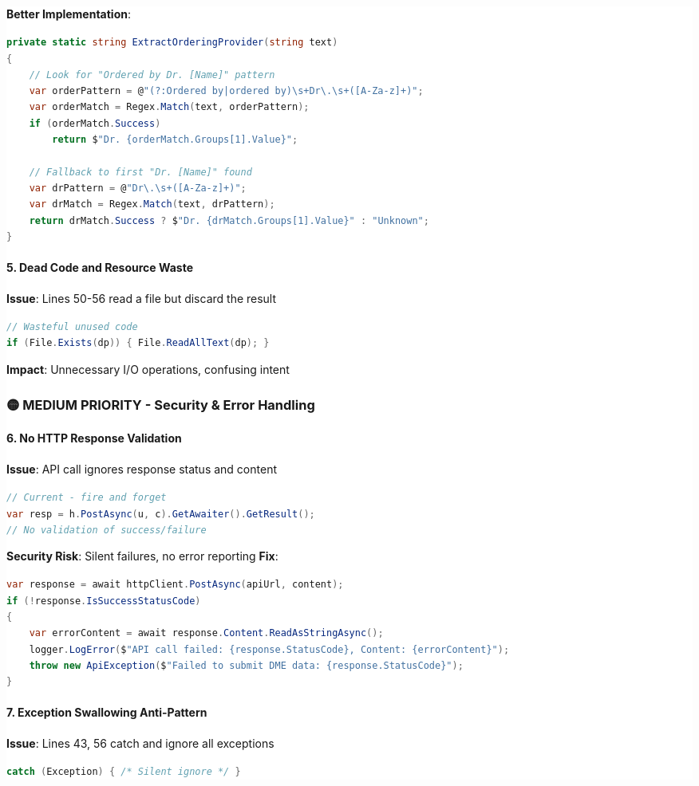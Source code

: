 **Better Implementation**:
```csharp
private static string ExtractOrderingProvider(string text)
{
    // Look for "Ordered by Dr. [Name]" pattern
    var orderPattern = @"(?:Ordered by|ordered by)\s+Dr\.\s+([A-Za-z]+)";
    var orderMatch = Regex.Match(text, orderPattern);
    if (orderMatch.Success)
        return $"Dr. {orderMatch.Groups[1].Value}";
    
    // Fallback to first "Dr. [Name]" found
    var drPattern = @"Dr\.\s+([A-Za-z]+)";
    var drMatch = Regex.Match(text, drPattern);
    return drMatch.Success ? $"Dr. {drMatch.Groups[1].Value}" : "Unknown";
}
```

#### 5. Dead Code and Resource Waste
**Issue**: Lines 50-56 read a file but discard the result
```csharp
// Wasteful unused code
if (File.Exists(dp)) { File.ReadAllText(dp); }
```

**Impact**: Unnecessary I/O operations, confusing intent

### 🟡 **MEDIUM PRIORITY - Security & Error Handling**

#### 6. No HTTP Response Validation
**Issue**: API call ignores response status and content
```csharp
// Current - fire and forget
var resp = h.PostAsync(u, c).GetAwaiter().GetResult();
// No validation of success/failure
```

**Security Risk**: Silent failures, no error reporting
**Fix**:
```csharp
var response = await httpClient.PostAsync(apiUrl, content);
if (!response.IsSuccessStatusCode)
{
    var errorContent = await response.Content.ReadAsStringAsync();
    logger.LogError($"API call failed: {response.StatusCode}, Content: {errorContent}");
    throw new ApiException($"Failed to submit DME data: {response.StatusCode}");
}
```

#### 7. Exception Swallowing Anti-Pattern
**Issue**: Lines 43, 56 catch and ignore all exceptions
```csharp
catch (Exception) { /* Silent ignore */ }
```
